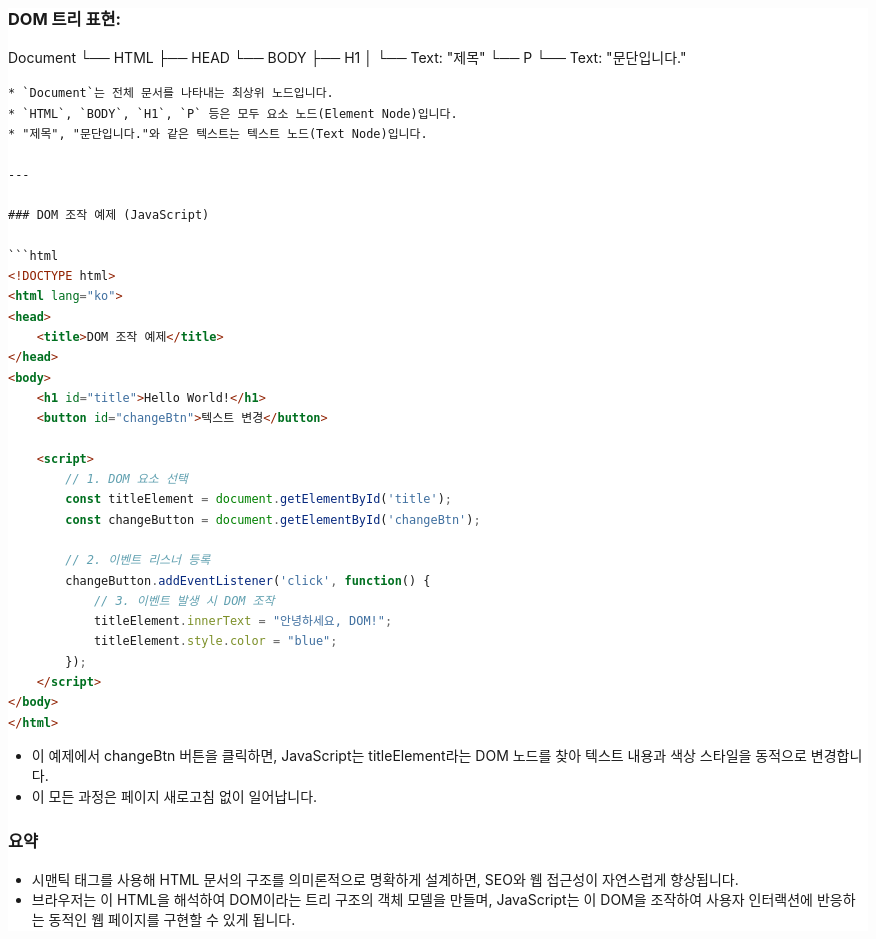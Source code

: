 
### DOM 트리 표현:

Document
└── HTML
├── HEAD
└── BODY
├── H1
│   └── Text: "제목"
└── P
└── Text: "문단입니다."

```html
* `Document`는 전체 문서를 나타내는 최상위 노드입니다.
* `HTML`, `BODY`, `H1`, `P` 등은 모두 요소 노드(Element Node)입니다.
* "제목", "문단입니다."와 같은 텍스트는 텍스트 노드(Text Node)입니다.

---

### DOM 조작 예제 (JavaScript)

```html
<!DOCTYPE html>
<html lang="ko">
<head>
    <title>DOM 조작 예제</title>
</head>
<body>
    <h1 id="title">Hello World!</h1>
    <button id="changeBtn">텍스트 변경</button>

    <script>
        // 1. DOM 요소 선택
        const titleElement = document.getElementById('title');
        const changeButton = document.getElementById('changeBtn');

        // 2. 이벤트 리스너 등록
        changeButton.addEventListener('click', function() {
            // 3. 이벤트 발생 시 DOM 조작
            titleElement.innerText = "안녕하세요, DOM!";
            titleElement.style.color = "blue";
        });
    </script>
</body>
</html>
```
* 이 예제에서 changeBtn 버튼을 클릭하면, JavaScript는 titleElement라는 DOM 노드를 찾아 텍스트 내용과 색상 스타일을 동적으로 변경합니다.
* 이 모든 과정은 페이지 새로고침 없이 일어납니다.

### 요약

* 시맨틱 태그를 사용해 HTML 문서의 구조를 의미론적으로 명확하게 설계하면, SEO와 웹 접근성이 자연스럽게 향상됩니다.
* 브라우저는 이 HTML을 해석하여 DOM이라는 트리 구조의 객체 모델을 만들며, JavaScript는 이 DOM을 조작하여 사용자 인터랙션에 반응하는 동적인 웹 페이지를 구현할 수 있게 됩니다.
